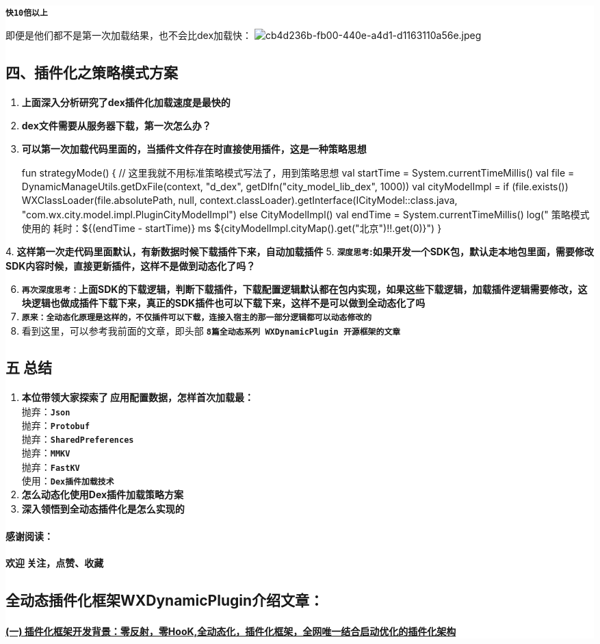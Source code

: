 **`快10倍以上`**

即便是他们都不是第一次加载结果，也不会比dex加载快：
![cb4d236b-fb00-440e-a4d1-d1163110a56e.jpeg](https://p0-xtjj-private.juejin.cn/tos-cn-i-73owjymdk6/d7e26fc217ba4198968d167c0b7d7c7a~tplv-73owjymdk6-jj-mark-v1:0:0:0:0:5o6Y6YeR5oqA5pyv56S-5Yy6IEAgV2dsbHNz:q75.awebp?policy=eyJ2bSI6MywidWlkIjoiMzU2NjYxODM1MDgyNTczIn0%3D&rk3s=f64ab15b&x-orig-authkey=f32326d3454f2ac7e96d3d06cdbb035152127018&x-orig-expires=1730190859&x-orig-sign=njN%2F3dR3lroVkYxuLurFlkhyFK4%3D)

## 四、插件化之策略模式方案

1.  **上面深入分析研究了dex插件化加载速度是最快的**
2.  **dex文件需要从服务器下载，第一次怎么办？**
3.  **可以第一次加载代码里面的，当插件文件存在时直接使用插件，这是一种策略思想**



    fun strategyMode() {
        // 这里我就不用标准策略模式写法了，用到策略思想
        val startTime = System.currentTimeMillis()
        val file = DynamicManageUtils.getDxFile(context, "d_dex", getDlfn("city_model_lib_dex", 1000))
        val cityModelImpl = if (file.exists()) WXClassLoader(file.absolutePath, null, context.classLoader).getInterface(ICityModel::class.java, "com.wx.city.model.impl.PluginCityModelImpl")
        else CityModelImpl()
        val endTime = System.currentTimeMillis()
        log(" 策略模式使用的 耗时：${(endTime - startTime)} ms ${cityModelImpl.cityMap().get("北京")!!.get(0)}")
    }

4\.  **这样第一次走代码里面默认，有新数据时候下载插件下来，自动加载插件**
5\.  **`深度思考`:如果开发一个SDK包，默认走本地包里面，需要修改SDK内容时候，直接更新插件，这样不是做到动态化了吗？**

6.  **`再次深度思考：`上面SDK的下载逻辑，判断下载插件，下载配置逻辑默认都在包内实现，如果这些下载逻辑，加载插件逻辑需要修改，这块逻辑也做成插件下载下来，真正的SDK插件也可以下载下来，这样不是可以做到全动态化了吗**
7.  **`原来：全动态化原理是这样的，不仅插件可以下载，连接入宿主的那一部分逻辑都可以动态修改的`**
8.  看到这里，可以参考我前面的文章，即头部 **`8篇全动态系列 WXDynamicPlugin 开源框架的文章`**

## 五 总结

1.  **本位带领大家探索了 应用配置数据，怎样首次加载最：**\
    抛弃：**`Json`**\
    抛弃：**`Protobuf`**\
    抛弃：**`SharedPreferences`**\
    抛弃：**`MMKV`**\
    抛弃：**`FastKV`**\
    使用：**`Dex插件加载技术`**
2.  **怎么动态化使用Dex插件加载策略方案**
3.  **深入领悟到全动态插件化是怎么实现的**


#### 感谢阅读：

#### 欢迎    关注，点赞、收藏

## 全动态插件化框架WXDynamicPlugin介绍文章：

#### [(一) 插件化框架开发背景：零反射，零HooK,全动态化，插件化框架，全网唯一结合启动优化的插件化架构](https://juejin.cn/post/7347994218235363382)
